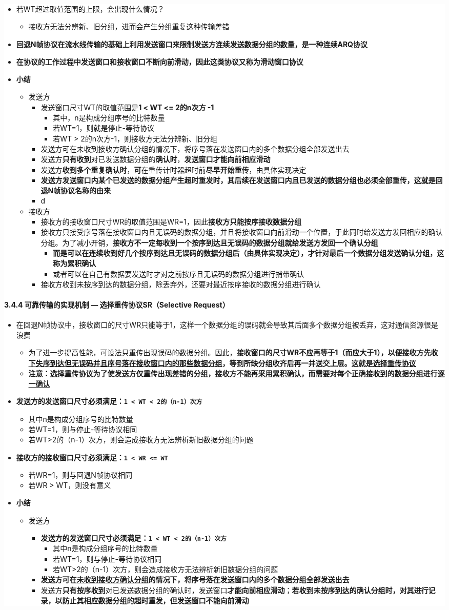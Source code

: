 - 若WT超过取值范围的上限，会出现什么情况？

  - 接收方无法分辨新、旧分组，进而会产生分组重复这种传输差错

- **回退N帧协议在流水线传输的基础上利用发送窗口来限制发送方连续发送数据分组的数量，是一种连续ARQ协议**

- **在协议的工作过程中发送窗口和接收窗口不断向前滑动，因此这类协议又称为滑动窗口协议**

- **小结**

  - 发送方
    - 发送窗口尺寸WT的取值范围是**1 < WT <= 2的n次方 -1**
      - 其中，n是构成分组序号的比特数量
      - 若WT=1，则就是停止-等待协议
      - 若WT > 2的n次方-1，则接收方无法分辨新、旧分组
    - 发送方可在未收到接收方确认分组的情况下，将序号落在发送窗口内的多个数据分组全部发送出去
    - 发送方**只有收到**对已发送数据分组的**确认时**，**发送窗口才能向前相应滑动**
    - 发送方**收到多个重复确认时**，**可**在重传计时器超时前**尽早开始重传**，由具体实现决定
    - **发送方发送窗口内某个已发送的数据分组产生超时重发时，其后续在发送窗口内且已发送的数据分组也必须全部重传，这就是回退N帧协议名称的由来**
    - d
  - 接收方
    - 接收方的接收窗口尺寸WR的取值范围是WR=1，因此**接收方只能按序接收数据分组**
    - 接收方只接受序号落在接收窗口内且无误码的数据分组，并且将接收窗口向前滑动一个位置，于此同时给发送方发回相应的确认分组。为了减小开销，**接收方不一定每收到一个按序到达且无误码的数据分组就给发送方发回一个确认分组**
      - **而是可以在连续收到好几个按序到达且无误码的数据分组后（由具体实现决定），才针对最后一个数据分组发送确认分组，这称为累积确认**
      - 或者可以在自己有数据要发送时才对之前按序且无误码的数据分组进行捎带确认
    - 接收方收到未按序到达的数据分组，除丢弃外，还要对最近按序接收的数据分组进行确认

  





#### 3.4.4 可靠传输的实现机制 — 选择重传协议SR（Selective Request）

- 在回退N帧协议中，接收窗口的尺寸WR只能等于1，这样一个数据分组的误码就会导致其后面多个数据分组被丢弃，这对通信资源很是浪费

  - 为了进一步提高性能，可设法只重传出现误码的数据分组。因此，**接收窗口的尺寸<u>WR不应再等于1（而应大于1）</u>，以便<u>接收方先收下失序到达但无误码并且序号落在接收窗口内的那些数据分组</u>，等到所缺分组收齐后再一并送交上层。这就是<u>选择重传协议</u>**
  - **注意：<u>选择重传协议</u>为了使发送方仅重传出现差错的分组，接收方<u>不能再采用累积确认</u>，而需要对每个正确接收到的数据分组进行<u>逐一确认</u>**

- **发送方的发送窗口尺寸必须满足：`1 < WT < 2的（n-1）次方`**

  - 其中n是构成分组序号的比特数量
  - 若WT=1，则与停止-等待协议相同
  - 若WT>2的（n-1）次方，则会造成接收方无法辨析新旧数据分组的问题

- **接收方的接收窗口尺寸必须满足：`1 < WR <= WT`**

  - 若WR=1，则与回退N帧协议相同
  - 若WR > WT，则没有意义

- **小结**

  - 发送方

    - **发送方的发送窗口尺寸必须满足：`1 < WT < 2的（n-1）次方`**
      - 其中n是构成分组序号的比特数量
      - 若WT=1，则与停止-等待协议相同
      - 若WT>2的（n-1）次方，则会造成接收方无法辨析新旧数据分组的问题
    - **发送方可在<u>未收到接收方确认分组</u>的情况下，将序号落在发送窗口内的多个数据分组全部发送出去**
    - 发送方**只有按序收到**对已发送数据分组的确认时，发送窗口**才能向前相应滑动**；**若收到未按序到达的确认分组时，对其进行记录，以防止其相应数据分组的超时重发，但发送窗口不能向前滑动**
